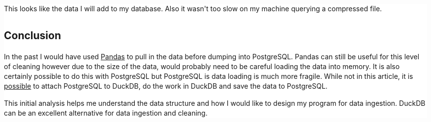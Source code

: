 This looks like the data I will add to my database.
Also it wasn't too slow on my machine querying a compressed file.

## Conclusion

In the past I would have used [Pandas](https://pandas.pydata.org) to pull in the
data before dumping into PostgreSQL.
Pandas can still be useful for this level of cleaning however due to the size of 
the data, would probably need to be careful loading the data into memory.
It is also certainly possible to do this with PostgreSQL but PostgreSQL is 
data loading is much more fragile.
While not in this article, it is
[possible](https://duckdb.org/docs/stable/extensions/postgres) to attach PostgreSQL
to DuckDB, do the work in DuckDB and save the data to PostgreSQL.

This initial analysis helps me understand the data structure and how I would like
to design my program for data ingestion.
DuckDB can be an excellent alternative for data ingestion and cleaning.

